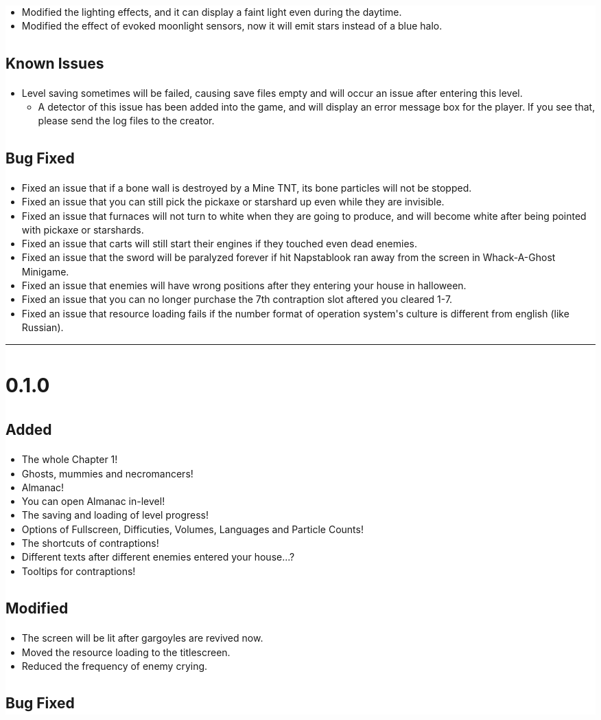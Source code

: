 - Modified the lighting effects, and it can display a faint light even during the daytime.
- Modified the effect of evoked moonlight sensors, now it will emit stars instead of a blue halo.

## Known Issues

- Level saving sometimes will be failed, causing save files empty and will occur an issue after entering this level.
    - A detector of this issue has been added into the game, and will display an error message box for the player. If you see that, please send the log files to the creator.

## Bug Fixed

- Fixed an issue that if a bone wall is destroyed by a Mine TNT, its bone particles will not be stopped.
- Fixed an issue that you can still pick the pickaxe or starshard up even while they are invisible.
- Fixed an issue that furnaces will not turn to white when they are going to produce, and will become white after being pointed with pickaxe or starshards.
- Fixed an issue that carts will still start their engines if they touched even dead enemies.
- Fixed an issue that the sword will be paralyzed forever if hit Napstablook ran away from the screen in Whack-A-Ghost Minigame.
- Fixed an issue that enemies will have wrong positions after they entering your house in halloween.
- Fixed an issue that you can no longer purchase the 7th contraption slot aftered you cleared 1-7.
- Fixed an issue that resource loading fails if the number format of operation system's culture is different from english (like Russian).

---

# 0.1.0

## Added

- The whole Chapter 1!
- Ghosts, mummies and necromancers!
- Almanac!
- You can open Almanac in-level!
- The saving and loading of level progress!
- Options of Fullscreen, Difficuties, Volumes, Languages and Particle Counts!
- The shortcuts of contraptions!
- Different texts after different enemies entered your house...?
- Tooltips for contraptions!

## Modified

- The screen will be lit after gargoyles are revived now.
- Moved the resource loading to the titlescreen.
- Reduced the frequency of enemy crying.

## Bug Fixed
